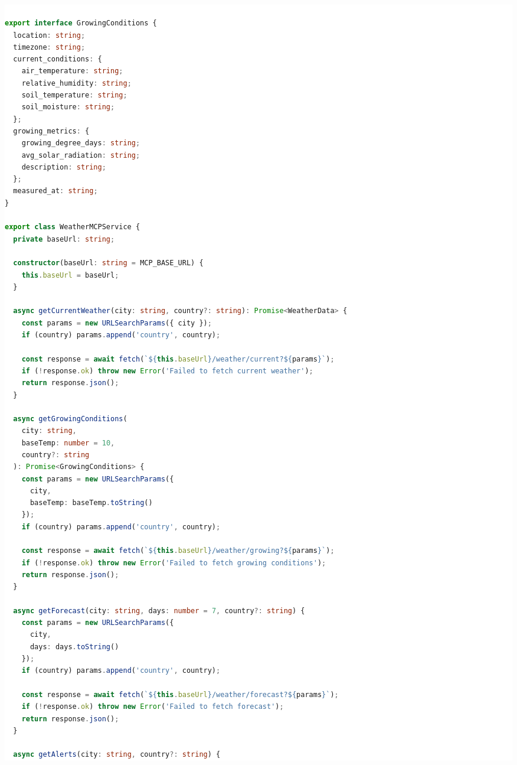 ```typescript

export interface GrowingConditions {
  location: string;
  timezone: string;
  current_conditions: {
    air_temperature: string;
    relative_humidity: string;
    soil_temperature: string;
    soil_moisture: string;
  };
  growing_metrics: {
    growing_degree_days: string;
    avg_solar_radiation: string;
    description: string;
  };
  measured_at: string;
}

export class WeatherMCPService {
  private baseUrl: string;

  constructor(baseUrl: string = MCP_BASE_URL) {
    this.baseUrl = baseUrl;
  }

  async getCurrentWeather(city: string, country?: string): Promise<WeatherData> {
    const params = new URLSearchParams({ city });
    if (country) params.append('country', country);

    const response = await fetch(`${this.baseUrl}/weather/current?${params}`);
    if (!response.ok) throw new Error('Failed to fetch current weather');
    return response.json();
  }

  async getGrowingConditions(
    city: string,
    baseTemp: number = 10,
    country?: string
  ): Promise<GrowingConditions> {
    const params = new URLSearchParams({
      city,
      baseTemp: baseTemp.toString()
    });
    if (country) params.append('country', country);

    const response = await fetch(`${this.baseUrl}/weather/growing?${params}`);
    if (!response.ok) throw new Error('Failed to fetch growing conditions');
    return response.json();
  }

  async getForecast(city: string, days: number = 7, country?: string) {
    const params = new URLSearchParams({
      city,
      days: days.toString()
    });
    if (country) params.append('country', country);

    const response = await fetch(`${this.baseUrl}/weather/forecast?${params}`);
    if (!response.ok) throw new Error('Failed to fetch forecast');
    return response.json();
  }

  async getAlerts(city: string, country?: string) {
```